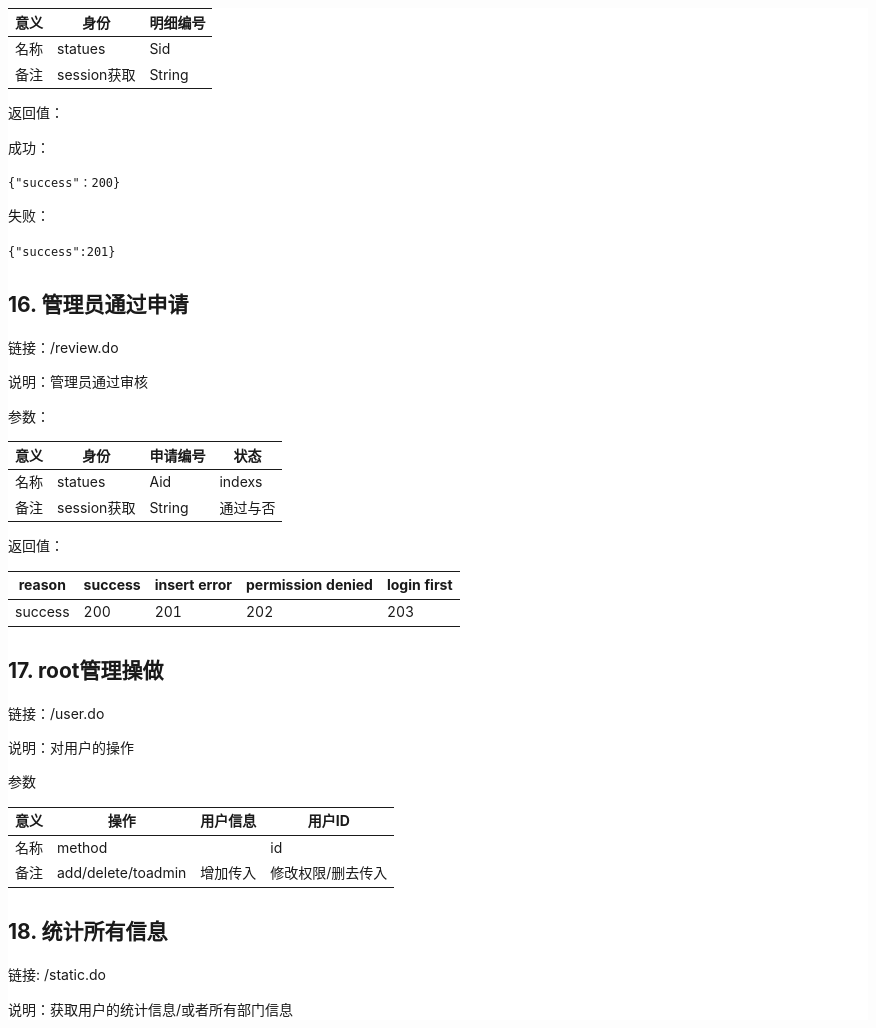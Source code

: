 | 意义 | 身份        | 明细编号 |
| ---- | ----------- | -------- |
| 名称 | statues     | Sid      |
| 备注 | session获取 | String   |

返回值：

成功：

`{"success"：200}`

失败：

`{"success":201}`

## 16. 管理员通过申请

链接：/review.do

说明：管理员通过审核

参数：

| 意义 | 身份        | 申请编号 | 状态     |
| ---- | ----------- | -------- | -------- |
| 名称 | statues     | Aid      | indexs   |
| 备注 | session获取 | String   | 通过与否 |

返回值：

| reason  | success | insert error | permission denied | login first |
| ------- | ------- | ------------ | ----------------- | ----------- |
| success | 200     | 201          | 202               | 203         |

## 17.  root管理操做

链接：/user.do

说明：对用户的操作

参数

| 意义 | 操作               | 用户信息 | 用户ID            |
| ---- | ------------------ | -------- | ----------------- |
| 名称 | method             |          | id                |
| 备注 | add/delete/toadmin | 增加传入 | 修改权限/删去传入 |

## 18. 统计所有信息

链接: /static.do

说明：获取用户的统计信息/或者所有部门信息
